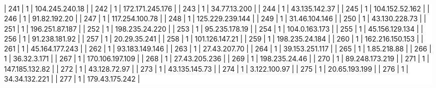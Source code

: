 | 241 |                     1 | 104.245.240.18  |
| 242 |                     1 | 172.171.245.176 |
| 243 |                     1 | 34.77.13.200    |
| 244 |                     1 | 43.135.142.37   |
| 245 |                     1 | 104.152.52.162  |
| 246 |                     1 | 91.82.192.20    |
| 247 |                     1 | 117.254.100.78  |
| 248 |                     1 | 125.229.239.144 |
| 249 |                     1 | 31.46.104.146   |
| 250 |                     1 | 43.130.228.73   |
| 251 |                     1 | 196.251.87.187  |
| 252 |                     1 | 198.235.24.220  |
| 253 |                     1 | 95.235.178.19   |
| 254 |                     1 | 104.0.163.173   |
| 255 |                     1 | 45.156.129.134  |
| 256 |                     1 | 91.238.181.92   |
| 257 |                     1 | 20.29.35.241    |
| 258 |                     1 | 101.126.147.21  |
| 259 |                     1 | 198.235.24.184  |
| 260 |                     1 | 162.216.150.153 |
| 261 |                     1 | 45.164.177.243  |
| 262 |                     1 | 93.183.149.146  |
| 263 |                     1 | 27.43.207.70    |
| 264 |                     1 | 39.153.251.117  |
| 265 |                     1 | 1.85.218.88     |
| 266 |                     1 | 36.32.3.171     |
| 267 |                     1 | 170.106.197.109 |
| 268 |                     1 | 27.43.205.236   |
| 269 |                     1 | 198.235.24.46   |
| 270 |                     1 | 89.248.173.219  |
| 271 |                     1 | 147.185.132.82  |
| 272 |                     1 | 43.128.72.97    |
| 273 |                     1 | 43.135.145.73   |
| 274 |                     1 | 3.122.100.97    |
| 275 |                     1 | 20.65.193.199   |
| 276 |                     1 | 34.34.132.221   |
| 277 |                     1 | 179.43.175.242  |